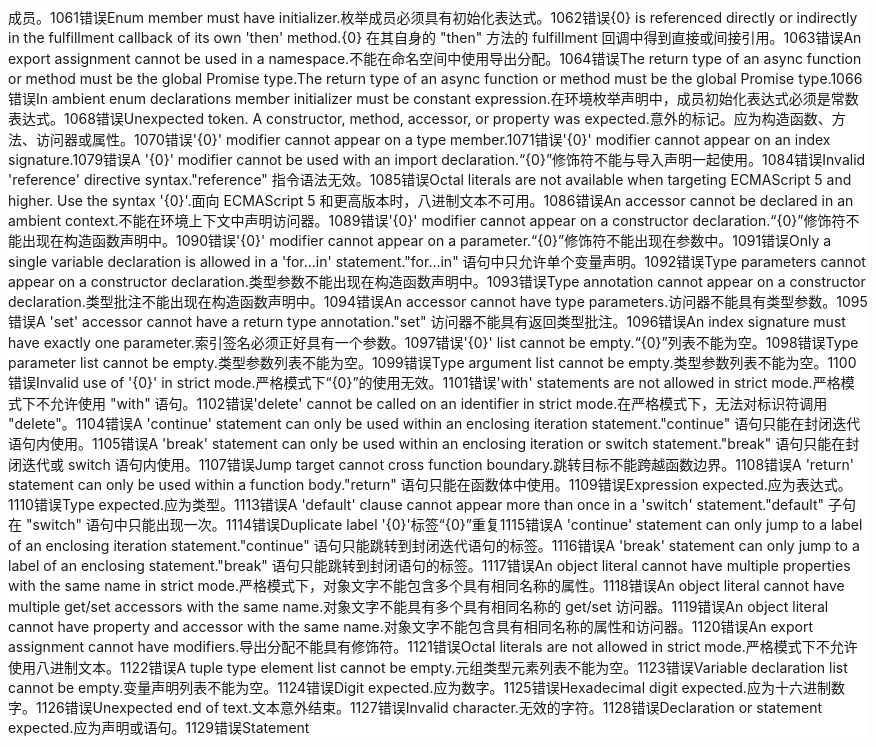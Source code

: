 成员。</td></tr><tr><td>1061</td><td>错误</td><td>Enum member must have initializer.</td><td>枚举成员必须具有初始化表达式。</td></tr><tr><td>1062</td><td>错误</td><td>{0} is referenced directly or indirectly in the fulfillment callback of its own 'then' method.</td><td>{0} 在其自身的 "then" 方法的 fulfillment 回调中得到直接或间接引用。</td></tr><tr><td>1063</td><td>错误</td><td>An export assignment cannot be used in a namespace.</td><td>不能在命名空间中使用导出分配。</td></tr><tr><td>1064</td><td>错误</td><td>The return type of an async function or method must be the global Promise <t>type.</t></td><td>The return type of an async function or method must be the global Promise <t>type.</t></td></tr><tr><td>1066</td><td>错误</td><td>In ambient enum declarations member initializer must be constant expression.</td><td>在环境枚举声明中，成员初始化表达式必须是常数表达式。</td></tr><tr><td>1068</td><td>错误</td><td>Unexpected token. A constructor, method, accessor, or property was expected.</td><td>意外的标记。应为构造函数、方法、访问器或属性。</td></tr><tr><td>1070</td><td>错误</td><td>'{0}' modifier cannot appear on a type member.</td><td></td></tr><tr><td>1071</td><td>错误</td><td>'{0}' modifier cannot appear on an index signature.</td><td></td></tr><tr><td>1079</td><td>错误</td><td>A '{0}' modifier cannot be used with an import declaration.</td><td>“{0}”修饰符不能与导入声明一起使用。</td></tr><tr><td>1084</td><td>错误</td><td>Invalid 'reference' directive syntax.</td><td>"reference" 指令语法无效。</td></tr><tr><td>1085</td><td>错误</td><td>Octal literals are not available when targeting ECMAScript 5 and higher. Use the syntax '{0}'.</td><td>面向 ECMAScript 5 和更高版本时，八进制文本不可用。</td></tr><tr><td>1086</td><td>错误</td><td>An accessor cannot be declared in an ambient context.</td><td>不能在环境上下文中声明访问器。</td></tr><tr><td>1089</td><td>错误</td><td>'{0}' modifier cannot appear on a constructor declaration.</td><td>“{0}”修饰符不能出现在构造函数声明中。</td></tr><tr><td>1090</td><td>错误</td><td>'{0}' modifier cannot appear on a parameter.</td><td>“{0}”修饰符不能出现在参数中。</td></tr><tr><td>1091</td><td>错误</td><td>Only a single variable declaration is allowed in a 'for...in' statement.</td><td>"for...in" 语句中只允许单个变量声明。</td></tr><tr><td>1092</td><td>错误</td><td>Type parameters cannot appear on a constructor declaration.</td><td>类型参数不能出现在构造函数声明中。</td></tr><tr><td>1093</td><td>错误</td><td>Type annotation cannot appear on a constructor declaration.</td><td>类型批注不能出现在构造函数声明中。</td></tr><tr><td>1094</td><td>错误</td><td>An accessor cannot have type parameters.</td><td>访问器不能具有类型参数。</td></tr><tr><td>1095</td><td>错误</td><td>A 'set' accessor cannot have a return type annotation.</td><td>"set" 访问器不能具有返回类型批注。</td></tr><tr><td>1096</td><td>错误</td><td>An index signature must have exactly one parameter.</td><td>索引签名必须正好具有一个参数。</td></tr><tr><td>1097</td><td>错误</td><td>'{0}' list cannot be empty.</td><td>“{0}”列表不能为空。</td></tr><tr><td>1098</td><td>错误</td><td>Type parameter list cannot be empty.</td><td>类型参数列表不能为空。</td></tr><tr><td>1099</td><td>错误</td><td>Type argument list cannot be empty.</td><td>类型参数列表不能为空。</td></tr><tr><td>1100</td><td>错误</td><td>Invalid use of '{0}' in strict mode.</td><td>严格模式下“{0}”的使用无效。</td></tr><tr><td>1101</td><td>错误</td><td>'with' statements are not allowed in strict mode.</td><td>严格模式下不允许使用 "with" 语句。</td></tr><tr><td>1102</td><td>错误</td><td>'delete' cannot be called on an identifier in strict mode.</td><td>在严格模式下，无法对标识符调用 "delete"。</td></tr><tr><td>1104</td><td>错误</td><td>A 'continue' statement can only be used within an enclosing iteration statement.</td><td>"continue" 语句只能在封闭迭代语句内使用。</td></tr><tr><td>1105</td><td>错误</td><td>A 'break' statement can only be used within an enclosing iteration or switch statement.</td><td>"break" 语句只能在封闭迭代或 switch 语句内使用。</td></tr><tr><td>1107</td><td>错误</td><td>Jump target cannot cross function boundary.</td><td>跳转目标不能跨越函数边界。</td></tr><tr><td>1108</td><td>错误</td><td>A 'return' statement can only be used within a function body.</td><td>"return" 语句只能在函数体中使用。</td></tr><tr><td>1109</td><td>错误</td><td>Expression expected.</td><td>应为表达式。</td></tr><tr><td>1110</td><td>错误</td><td>Type expected.</td><td>应为类型。</td></tr><tr><td>1113</td><td>错误</td><td>A 'default' clause cannot appear more than once in a 'switch' statement.</td><td>"default" 子句在 "switch" 语句中只能出现一次。</td></tr><tr><td>1114</td><td>错误</td><td>Duplicate label '{0}'</td><td>标签“{0}”重复</td></tr><tr><td>1115</td><td>错误</td><td>A 'continue' statement can only jump to a label of an enclosing iteration statement.</td><td>"continue" 语句只能跳转到封闭迭代语句的标签。</td></tr><tr><td>1116</td><td>错误</td><td>A 'break' statement can only jump to a label of an enclosing statement.</td><td>"break" 语句只能跳转到封闭语句的标签。</td></tr><tr><td>1117</td><td>错误</td><td>An object literal cannot have multiple properties with the same name in strict mode.</td><td>严格模式下，对象文字不能包含多个具有相同名称的属性。</td></tr><tr><td>1118</td><td>错误</td><td>An object literal cannot have multiple get/set accessors with the same name.</td><td>对象文字不能具有多个具有相同名称的 get/set 访问器。</td></tr><tr><td>1119</td><td>错误</td><td>An object literal cannot have property and accessor with the same name.</td><td>对象文字不能包含具有相同名称的属性和访问器。</td></tr><tr><td>1120</td><td>错误</td><td>An export assignment cannot have modifiers.</td><td>导出分配不能具有修饰符。</td></tr><tr><td>1121</td><td>错误</td><td>Octal literals are not allowed in strict mode.</td><td>严格模式下不允许使用八进制文本。</td></tr><tr><td>1122</td><td>错误</td><td>A tuple type element list cannot be empty.</td><td>元组类型元素列表不能为空。</td></tr><tr><td>1123</td><td>错误</td><td>Variable declaration list cannot be empty.</td><td>变量声明列表不能为空。</td></tr><tr><td>1124</td><td>错误</td><td>Digit expected.</td><td>应为数字。</td></tr><tr><td>1125</td><td>错误</td><td>Hexadecimal digit expected.</td><td>应为十六进制数字。</td></tr><tr><td>1126</td><td>错误</td><td>Unexpected end of text.</td><td>文本意外结束。</td></tr><tr><td>1127</td><td>错误</td><td>Invalid character.</td><td>无效的字符。</td></tr><tr><td>1128</td><td>错误</td><td>Declaration or statement expected.</td><td>应为声明或语句。</td></tr><tr><td>1129</td><td>错误</td><td>Statement